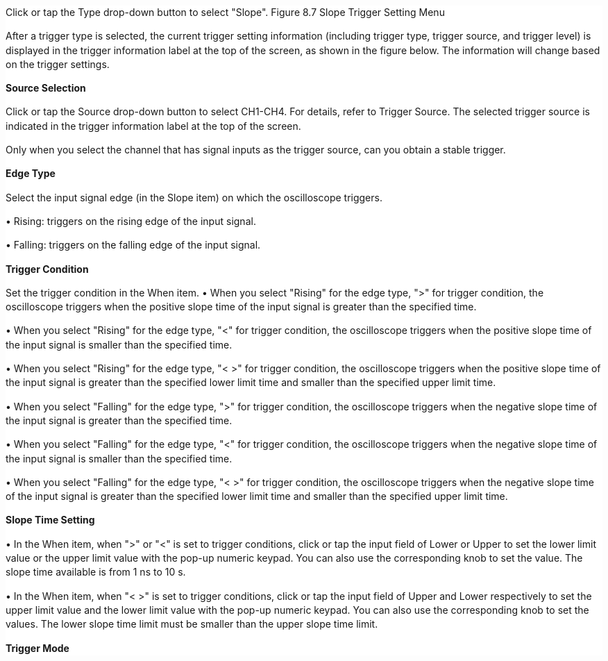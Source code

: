 Click or tap the Type drop-down button to select "Slope".
Figure 8.7 Slope Trigger Setting Menu

After a trigger type is selected, the current trigger setting information (including trigger type, trigger source, and trigger level) is displayed in the trigger information label at the top of the screen, as shown in the figure below. The information will change based on the trigger settings.

**Source Selection**

Click or tap the Source drop-down button to select CH1-CH4. For details, refer to Trigger Source. The selected trigger source is indicated in the trigger information label at the top of the screen.

Only when you select the channel that has signal inputs as the trigger source, can you obtain a stable trigger.

**Edge Type**

Select the input signal edge (in the Slope item) on which the oscilloscope triggers.

• Rising: triggers on the rising edge of the input signal.

• Falling: triggers on the falling edge of the input signal.

**Trigger Condition**

Set the trigger condition in the When item.
• When you select "Rising" for the edge type, ">" for trigger condition, the oscilloscope triggers when the positive slope time of the input signal is greater than the specified time.

• When you select "Rising" for the edge type, "<" for trigger condition, the oscilloscope triggers when the positive slope time of the input signal is smaller than the specified time.

• When you select "Rising" for the edge type, "< >" for trigger condition, the oscilloscope triggers when the positive slope time of the input signal is greater than the specified lower limit time and smaller than the specified upper limit time.

• When you select "Falling" for the edge type, ">" for trigger condition, the oscilloscope triggers when the negative slope time of the input signal is greater than the specified time.

• When you select "Falling" for the edge type, "<" for trigger condition, the oscilloscope triggers when the negative slope time of the input signal is smaller than the specified time.

• When you select "Falling" for the edge type, "< >" for trigger condition, the oscilloscope triggers when the negative slope time of the input signal is greater than the specified lower limit time and smaller than the specified upper limit time.

**Slope Time Setting**

• In the When item, when ">" or "<" is set to trigger conditions, click or tap the input field of Lower or Upper to set the lower limit value or the upper limit value with the pop-up numeric keypad. You can also use the corresponding knob to set the value. The slope time available is from 1 ns to 10 s.

• In the When item, when "< >" is set to trigger conditions, click or tap the input field of Upper and Lower respectively to set the upper limit value and the lower limit value with the pop-up numeric keypad. You can also use the corresponding knob to set the values. The lower slope time limit must be smaller than the upper slope time limit.

**Trigger Mode**
